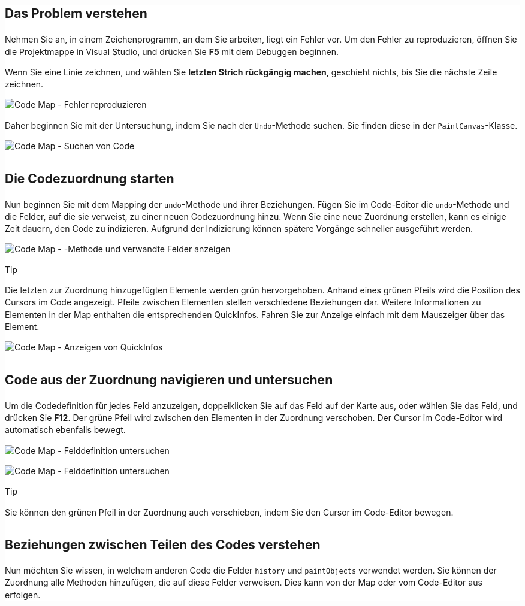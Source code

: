 ## <a name="understand-the-problem"></a>Das Problem verstehen  
 Nehmen Sie an, in einem Zeichenprogramm, an dem Sie arbeiten, liegt ein Fehler vor. Um den Fehler zu reproduzieren, öffnen Sie die Projektmappe in Visual Studio, und drücken Sie **F5** mit dem Debuggen beginnen.  
  
 Wenn Sie eine Linie zeichnen, und wählen Sie **letzten Strich rückgängig machen**, geschieht nichts, bis Sie die nächste Zeile zeichnen.  
  
 ![Code Map &#45; Fehler reproduzieren](../modeling/media/codemapstoryboardpaint0.png "CodeMapStoryboardPaint0")  
  
 Daher beginnen Sie mit der Untersuchung, indem Sie nach der `Undo`-Methode suchen. Sie finden diese in der `PaintCanvas`-Klasse.  
  
 ![Code Map &#45; Suchen von Code](../modeling/media/codemapstoryboardpaint1.png "CodeMapStoryboardPaint1")  
  
## <a name="start-mapping-the-code"></a>Die Codezuordnung starten  
 Nun beginnen Sie mit dem Mapping der `undo`-Methode und ihrer Beziehungen. Fügen Sie im Code-Editor die `undo`-Methode und die Felder, auf die sie verweist, zu einer neuen Codezuordnung hinzu. Wenn Sie eine neue Zuordnung erstellen, kann es einige Zeit dauern, den Code zu indizieren. Aufgrund der Indizierung können spätere Vorgänge schneller ausgeführt werden.  
  
 ![Code Map &#45; -Methode und verwandte Felder anzeigen](../modeling/media/codemapstoryboardpaint3.png "CodeMapStoryboardPaint3")  
  
> [!TIP]
>  Die letzten zur Zuordnung hinzugefügten Elemente werden grün hervorgehoben. Anhand eines grünen Pfeils wird die Position des Cursors im Code angezeigt. Pfeile zwischen Elementen stellen verschiedene Beziehungen dar. Weitere Informationen zu Elementen in der Map enthalten die entsprechenden QuickInfos. Fahren Sie zur Anzeige einfach mit dem Mauszeiger über das Element.  
  
 ![Code Map &#45; Anzeigen von QuickInfos](../modeling/media/codemapstoryboardpaint4.png "CodeMapStoryboardPaint4")  
  
## <a name="navigate-and-examine-code-from-the-map"></a>Code aus der Zuordnung navigieren und untersuchen  
 Um die Codedefinition für jedes Feld anzuzeigen, doppelklicken Sie auf das Feld auf der Karte aus, oder wählen Sie das Feld, und drücken Sie **F12**. Der grüne Pfeil wird zwischen den Elementen in der Zuordnung verschoben. Der Cursor im Code-Editor wird automatisch ebenfalls bewegt.  
  
 ![Code Map &#45; Felddefinition untersuchen](../modeling/media/codemapstoryboardpaint5.png "CodeMapStoryboardPaint5")  
  
 ![Code Map &#45; Felddefinition untersuchen](../modeling/media/codemapstoryboardpaint5a.png "CodeMapStoryboardPaint5A")  
  
> [!TIP]
>  Sie können den grünen Pfeil in der Zuordnung auch verschieben, indem Sie den Cursor im Code-Editor bewegen.  
  
## <a name="understand-relationships-between-pieces-of-code"></a>Beziehungen zwischen Teilen des Codes verstehen  
 Nun möchten Sie wissen, in welchem anderen Code die Felder `history` und `paintObjects` verwendet werden. Sie können der Zuordnung alle Methoden hinzufügen, die auf diese Felder verweisen. Dies kann von der Map oder vom Code-Editor aus erfolgen.  
  